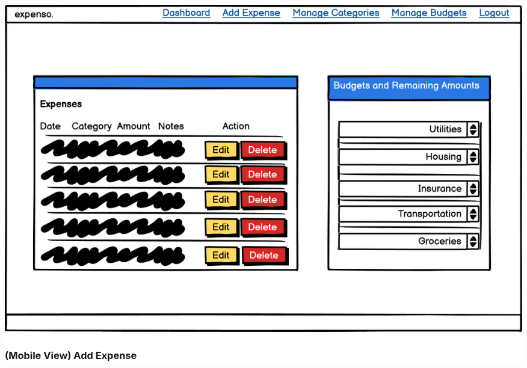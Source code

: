 ![Dashboard wireframe](./expenso_app/static/readme_img/design/wireframes/dashboard.png)

### (Mobile View) Add Expense